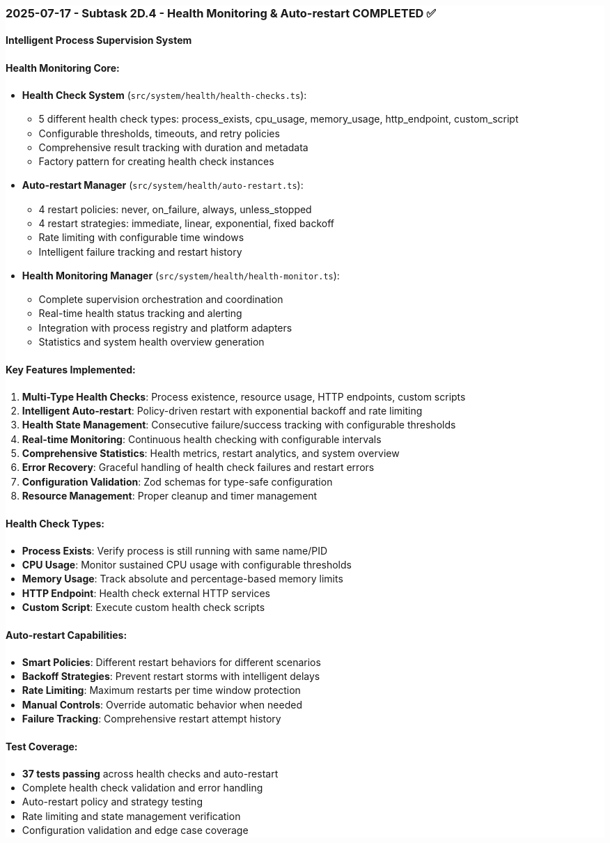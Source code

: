 
### 2025-07-17 - Subtask 2D.4 - Health Monitoring & Auto-restart COMPLETED ✅

**Intelligent Process Supervision System**

#### Health Monitoring Core:
- **Health Check System** (`src/system/health/health-checks.ts`):
  - 5 different health check types: process_exists, cpu_usage, memory_usage, http_endpoint, custom_script
  - Configurable thresholds, timeouts, and retry policies
  - Comprehensive result tracking with duration and metadata
  - Factory pattern for creating health check instances

- **Auto-restart Manager** (`src/system/health/auto-restart.ts`):
  - 4 restart policies: never, on_failure, always, unless_stopped
  - 4 restart strategies: immediate, linear, exponential, fixed backoff
  - Rate limiting with configurable time windows
  - Intelligent failure tracking and restart history

- **Health Monitoring Manager** (`src/system/health/health-monitor.ts`):
  - Complete supervision orchestration and coordination
  - Real-time health status tracking and alerting
  - Integration with process registry and platform adapters
  - Statistics and system health overview generation

#### Key Features Implemented:
1. **Multi-Type Health Checks**: Process existence, resource usage, HTTP endpoints, custom scripts
2. **Intelligent Auto-restart**: Policy-driven restart with exponential backoff and rate limiting
3. **Health State Management**: Consecutive failure/success tracking with configurable thresholds
4. **Real-time Monitoring**: Continuous health checking with configurable intervals
5. **Comprehensive Statistics**: Health metrics, restart analytics, and system overview
6. **Error Recovery**: Graceful handling of health check failures and restart errors
7. **Configuration Validation**: Zod schemas for type-safe configuration
8. **Resource Management**: Proper cleanup and timer management

#### Health Check Types:
- **Process Exists**: Verify process is still running with same name/PID
- **CPU Usage**: Monitor sustained CPU usage with configurable thresholds
- **Memory Usage**: Track absolute and percentage-based memory limits
- **HTTP Endpoint**: Health check external HTTP services
- **Custom Script**: Execute custom health check scripts

#### Auto-restart Capabilities:
- **Smart Policies**: Different restart behaviors for different scenarios
- **Backoff Strategies**: Prevent restart storms with intelligent delays
- **Rate Limiting**: Maximum restarts per time window protection
- **Manual Controls**: Override automatic behavior when needed
- **Failure Tracking**: Comprehensive restart attempt history

#### Test Coverage:
- **37 tests passing** across health checks and auto-restart
- Complete health check validation and error handling
- Auto-restart policy and strategy testing
- Rate limiting and state management verification
- Configuration validation and edge case coverage
